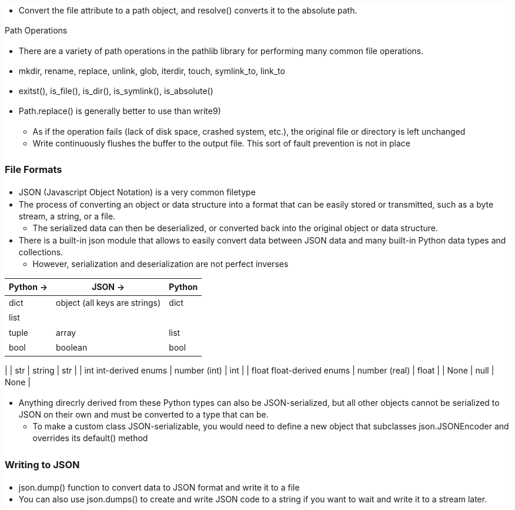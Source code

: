 - Convert the file attribute to a path object, and resolve() converts it to the absolute path.

Path Operations

- There are a variety of path operations in the pathlib library for performing many common file operations.
- mkdir, rename, replace, unlink, glob, iterdir, touch, symlink_to, link_to
- exitst(), is_file(), is_dir(), is_symlink(), is_absolute()

- Path.replace() is generally better to use than write9)
    - As if the operation fails (lack of disk space, crashed system, etc.), the original file or directory is left unchanged
    - Write continuously flushes the buffer to the output file. This sort of fault prevention is not in place

### File Formats

- JSON (Javascript Object Notation) is a very common filetype
- The process of converting an object or data structure into a format that can be easily stored or transmitted, such as a byte stream, a string, or a file.
    - The serialized data can then be deserialized, or converted back into the original object or data structure.
- There is a built-in json module that allows to easily convert data between JSON data and many built-in Python data types and collections.
    - However, serialization and deserialization are not perfect inverses

| Python → | JSON → | Python |
| --- | --- | --- |
| dict | object (all keys are strings) | dict |
| list
tuple | array | list |
| bool | boolean | bool
 |
| str | string | str |
| int
int-derived enums | number (int) | int |
| float
float-derived enums | number (real) | float |
| None | null | None |
- Anything direcrly derived from these Python types can also be JSON-serialized, but all other objects cannot be serialized to JSON on their own and must be converted to a type that can be.
    - To make a custom class JSON-serializable, you would need to define a new object that subclasses json.JSONEncoder and overrides its default() method

### Writing to JSON

- json.dump() function to convert data to JSON format and write it to a file
- You can also use json.dumps() to create and write JSON code to a string if you want to wait and write it to a stream later.
